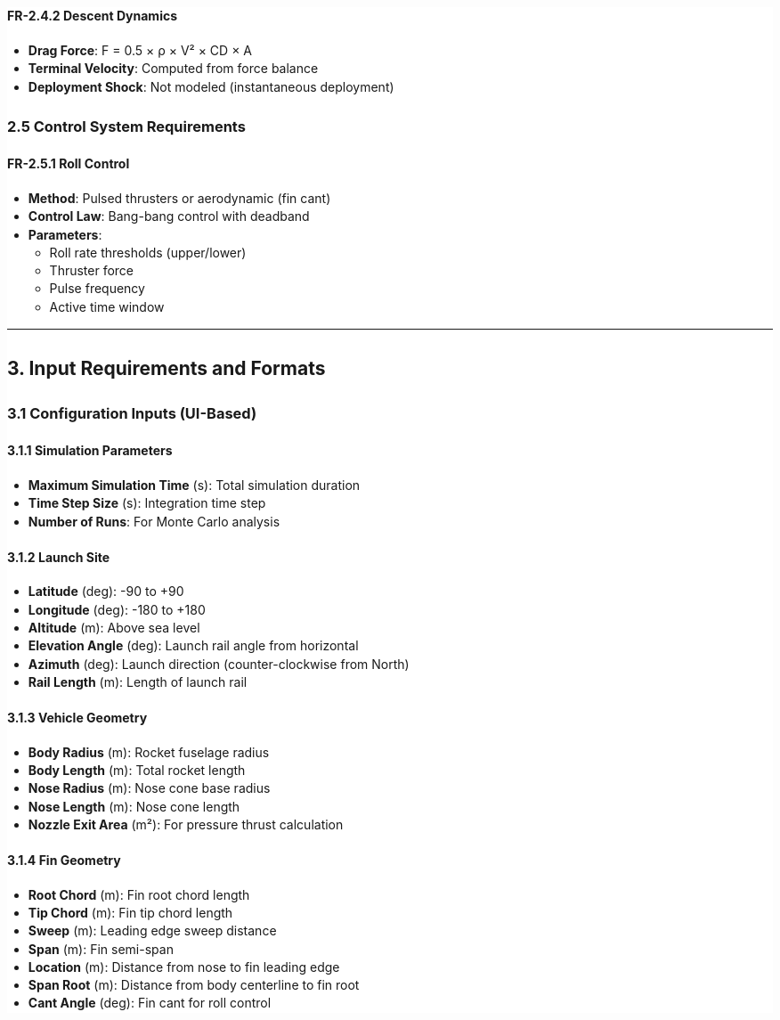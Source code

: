 #### FR-2.4.2 Descent Dynamics
- **Drag Force**: F = 0.5 × ρ × V² × CD × A
- **Terminal Velocity**: Computed from force balance
- **Deployment Shock**: Not modeled (instantaneous deployment)

### 2.5 Control System Requirements

#### FR-2.5.1 Roll Control
- **Method**: Pulsed thrusters or aerodynamic (fin cant)
- **Control Law**: Bang-bang control with deadband
- **Parameters**:
  - Roll rate thresholds (upper/lower)
  - Thruster force
  - Pulse frequency
  - Active time window

---

## 3. Input Requirements and Formats

### 3.1 Configuration Inputs (UI-Based)

#### 3.1.1 Simulation Parameters
- **Maximum Simulation Time** (s): Total simulation duration
- **Time Step Size** (s): Integration time step
- **Number of Runs**: For Monte Carlo analysis

#### 3.1.2 Launch Site
- **Latitude** (deg): -90 to +90
- **Longitude** (deg): -180 to +180
- **Altitude** (m): Above sea level
- **Elevation Angle** (deg): Launch rail angle from horizontal
- **Azimuth** (deg): Launch direction (counter-clockwise from North)
- **Rail Length** (m): Length of launch rail

#### 3.1.3 Vehicle Geometry
- **Body Radius** (m): Rocket fuselage radius
- **Body Length** (m): Total rocket length
- **Nose Radius** (m): Nose cone base radius
- **Nose Length** (m): Nose cone length
- **Nozzle Exit Area** (m²): For pressure thrust calculation

#### 3.1.4 Fin Geometry
- **Root Chord** (m): Fin root chord length
- **Tip Chord** (m): Fin tip chord length
- **Sweep** (m): Leading edge sweep distance
- **Span** (m): Fin semi-span
- **Location** (m): Distance from nose to fin leading edge
- **Span Root** (m): Distance from body centerline to fin root
- **Cant Angle** (deg): Fin cant for roll control
